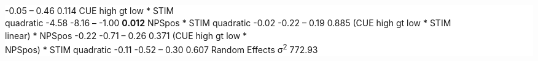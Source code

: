 <td style=" padding:0.2cm; text-align:left; vertical-align:top; text-align:center;  ">&#45;0.05&nbsp;&ndash;&nbsp;0.46</td>
<td style=" padding:0.2cm; text-align:left; vertical-align:top; text-align:center;  ">0.114</td>
</tr>
<tr>
<td style=" padding:0.2cm; text-align:left; vertical-align:top; text-align:left; ">CUE high gt low * STIM<br>quadratic</td>
<td style=" padding:0.2cm; text-align:left; vertical-align:top; text-align:center;  ">&#45;4.58</td>
<td style=" padding:0.2cm; text-align:left; vertical-align:top; text-align:center;  ">&#45;8.16&nbsp;&ndash;&nbsp;-1.00</td>
<td style=" padding:0.2cm; text-align:left; vertical-align:top; text-align:center;  "><strong>0.012</strong></td>
</tr>
<tr>
<td style=" padding:0.2cm; text-align:left; vertical-align:top; text-align:left; ">NPSpos * STIM quadratic</td>
<td style=" padding:0.2cm; text-align:left; vertical-align:top; text-align:center;  ">&#45;0.02</td>
<td style=" padding:0.2cm; text-align:left; vertical-align:top; text-align:center;  ">&#45;0.22&nbsp;&ndash;&nbsp;0.19</td>
<td style=" padding:0.2cm; text-align:left; vertical-align:top; text-align:center;  ">0.885</td>
</tr>
<tr>
<td style=" padding:0.2cm; text-align:left; vertical-align:top; text-align:left; ">(CUE high gt low * STIM<br>linear) * NPSpos</td>
<td style=" padding:0.2cm; text-align:left; vertical-align:top; text-align:center;  ">&#45;0.22</td>
<td style=" padding:0.2cm; text-align:left; vertical-align:top; text-align:center;  ">&#45;0.71&nbsp;&ndash;&nbsp;0.26</td>
<td style=" padding:0.2cm; text-align:left; vertical-align:top; text-align:center;  ">0.371</td>
</tr>
<tr>
<td style=" padding:0.2cm; text-align:left; vertical-align:top; text-align:left; ">(CUE high gt low *<br>NPSpos) * STIM quadratic</td>
<td style=" padding:0.2cm; text-align:left; vertical-align:top; text-align:center;  ">&#45;0.11</td>
<td style=" padding:0.2cm; text-align:left; vertical-align:top; text-align:center;  ">&#45;0.52&nbsp;&ndash;&nbsp;0.30</td>
<td style=" padding:0.2cm; text-align:left; vertical-align:top; text-align:center;  ">0.607</td>
</tr>
<tr>
<td colspan="4" style="font-weight:bold; text-align:left; padding-top:.8em;">Random Effects</td>
</tr>

<tr>
<td style=" padding:0.2cm; text-align:left; vertical-align:top; text-align:left; padding-top:0.1cm; padding-bottom:0.1cm;">&sigma;<sup>2</sup></td>
<td style=" padding:0.2cm; text-align:left; vertical-align:top; padding-top:0.1cm; padding-bottom:0.1cm; text-align:center;" colspan="3">772.93</td>
</tr>
